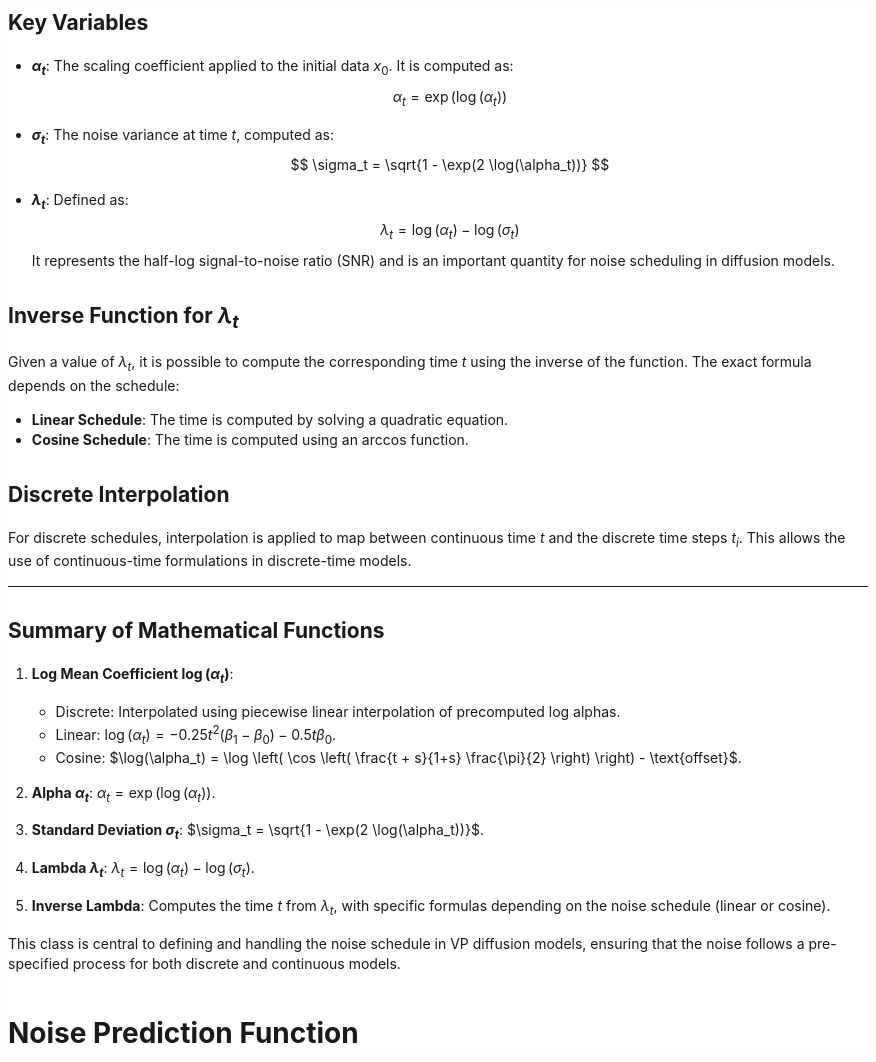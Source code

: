 ## Key Variables

- **$\alpha_t$**: The scaling coefficient applied to the initial data $x_0$. It is computed as:
  $$
  \alpha_t = \exp(\log(\alpha_t))
  $$
  
- **$\sigma_t$**: The noise variance at time $t$, computed as:
  $$
  \sigma_t = \sqrt{1 - \exp(2 \log(\alpha_t))}
  $$
  
- **$\lambda_t$**: Defined as:
  $$
  \lambda_t = \log(\alpha_t) - \log(\sigma_t)
  $$
  It represents the half-log signal-to-noise ratio (SNR) and is an important quantity for noise scheduling in diffusion models.

## Inverse Function for $\lambda_t$

Given a value of $\lambda_t$, it is possible to compute the corresponding time $t$ using the inverse of the function. The exact formula depends on the schedule:
- **Linear Schedule**: The time is computed by solving a quadratic equation.
- **Cosine Schedule**: The time is computed using an arccos function.

## Discrete Interpolation

For discrete schedules, interpolation is applied to map between continuous time $t$ and the discrete time steps $t_i$. This allows the use of continuous-time formulations in discrete-time models.

---

## Summary of Mathematical Functions

1. **Log Mean Coefficient $\log(\alpha_t)$**:
   - Discrete: Interpolated using piecewise linear interpolation of precomputed log alphas.
   - Linear: $\log(\alpha_t) = -0.25 t^2 (\beta_1 - \beta_0) - 0.5 t \beta_0$.
   - Cosine: $\log(\alpha_t) = \log \left( \cos \left( \frac{t + s}{1+s} \frac{\pi}{2} \right) \right) - \text{offset}$.

2. **Alpha $\alpha_t$**: $\alpha_t = \exp(\log(\alpha_t))$.

3. **Standard Deviation $\sigma_t$**: $\sigma_t = \sqrt{1 - \exp(2 \log(\alpha_t))}$.

4. **Lambda $\lambda_t$**: $\lambda_t = \log(\alpha_t) - \log(\sigma_t)$.

5. **Inverse Lambda**: Computes the time $t$ from $\lambda_t$, with specific formulas depending on the noise schedule (linear or cosine).

This class is central to defining and handling the noise schedule in VP diffusion models, ensuring that the noise follows a pre-specified process for both discrete and continuous models.

# Noise Prediction Function
